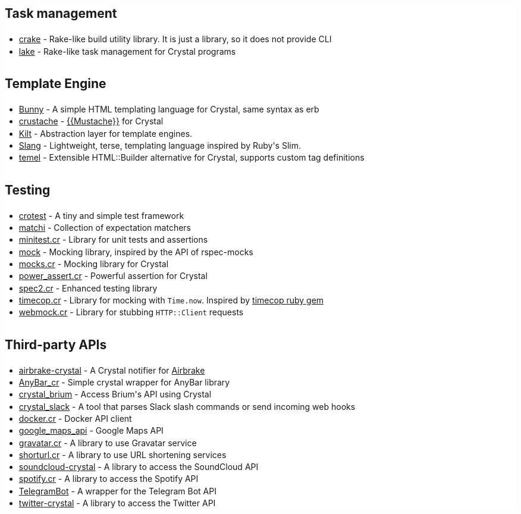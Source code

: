 ## Task management
 * [crake](https://github.com/MakeNowJust/crake) - Rake-like build utility library. It is just a library, so it does not provide CLI
 * [lake](https://github.com/adlerhsieh/lake) - Rake-like task management for Crystal programs

## Template Engine
  * [Bunny](https://github.com/samsheff/Bunny) - A simple HTML templating language for Crystal, same syntax as erb
  * [crustache](https://github.com/MakeNowJust/crustache) - [{{Mustache}}](https://mustache.github.io) for Crystal
  * [Kilt](https://github.com/jeromegn/kilt) - Abstraction layer for template engines.
  * [Slang](https://github.com/jeromegn/slang) - Lightweight, terse, templating language inspired by Ruby's Slim.
  * [temel](https://github.com/f/temel) - Extensible HTML::Builder alternative for Crystal, supports custom tag definitions

## Testing
 * [crotest](https://github.com/emancu/crotest) - A tiny and simple test framework
 * [matchi](https://github.com/fixcr/matchi) - Collection of expectation matchers
 * [minitest.cr](https://github.com/ysbaddaden/minitest.cr) - Library for unit tests and assertions
 * [mock](https://github.com/porras/mock) - Mocking library, inspired by the API of rspec-mocks
 * [mocks.cr](https://github.com/waterlink/mocks.cr) - Mocking library for Crystal
 * [power_assert.cr](https://github.com/rosylilly/power_assert.cr) - Powerful assertion for Crystal
 * [spec2.cr](https://github.com/waterlink/spec2.cr) - Enhanced testing library
 * [timecop.cr](https://github.com/waterlink/timecop.cr) - Library for mocking with `Time.now`. Inspired by [timecop ruby gem](https://github.com/travisjeffery/timecop)
 * [webmock.cr](https://github.com/manastech/webmock.cr) - Library for stubbing `HTTP::Client` requests

## Third-party APIs
 * [airbrake-crystal](https://github.com/kyrylo/airbrake-crystal) - A Crystal notifier for [Airbrake](https://airbrake.io)
 * [AnyBar_cr](https://github.com/davydovanton/AnyBar_cr) - Simple crystal wrapper for AnyBar library
 * [crystal_brium](https://github.com/manastech/crystal_brium) - Access Brium's API using Crystal
 * [crystal_slack](https://github.com/manastech/crystal_slack) - A tool that parses Slack slash commands or send incoming web hooks
 * [docker.cr](https://github.com/jeromegn/docker.cr) - Docker API client
 * [google_maps_api](https://github.com/fridgerator/google_maps_api) - Google Maps API
 * [gravatar.cr](https://github.com/fg/gravatar.cr.git) - A library to use Gravatar service
 * [shorturl.cr](https://github.com/veelenga/shorturl.cr) - A library to use URL shortening services
 * [soundcloud-crystal](https://github.com/sferik/soundcloud-crystal) - A library to access the SoundCloud API
 * [spotify.cr](https://github.com/marceloboeira/spotify.cr) - A library to access the Spotify API
 * [TelegramBot](https://github.com/hangyas/TelegramBot) - A wrapper for the Telegram Bot API
 * [twitter-crystal](https://github.com/sferik/twitter-crystal) - A library to access the Twitter API
